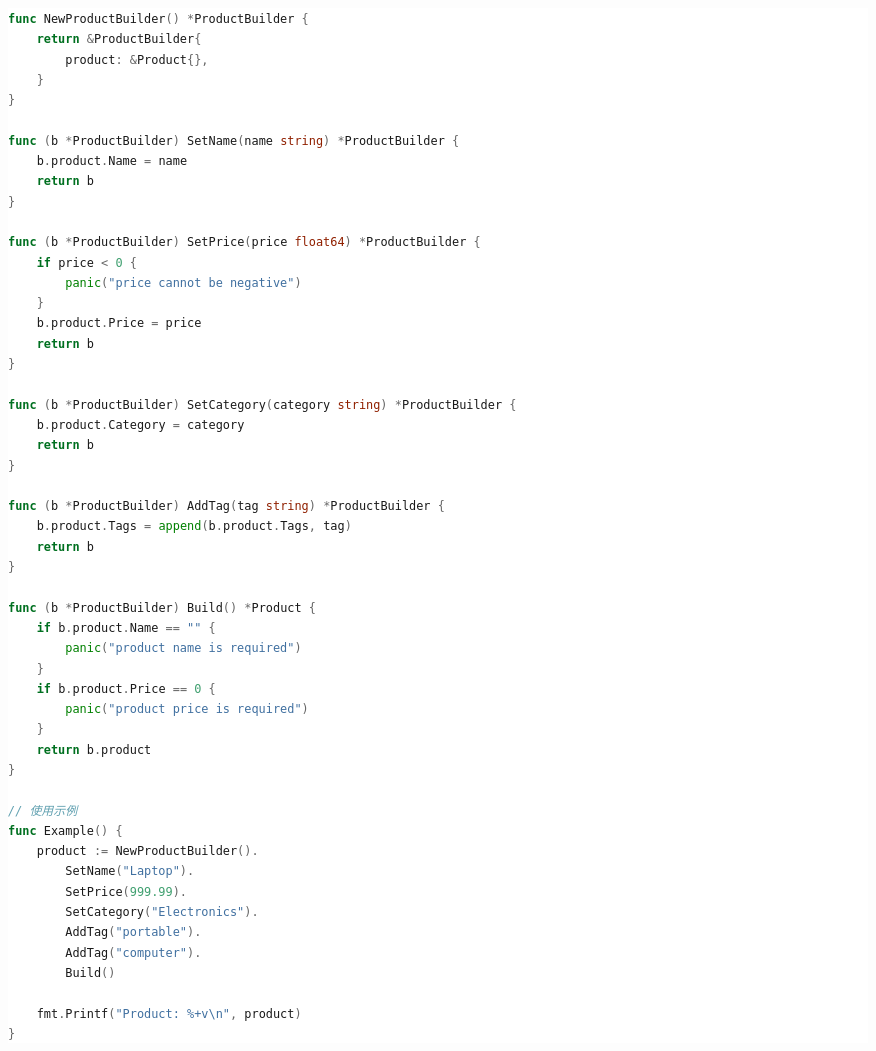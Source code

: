 ```go
func NewProductBuilder() *ProductBuilder {
    return &ProductBuilder{
        product: &Product{},
    }
}

func (b *ProductBuilder) SetName(name string) *ProductBuilder {
    b.product.Name = name
    return b
}

func (b *ProductBuilder) SetPrice(price float64) *ProductBuilder {
    if price < 0 {
        panic("price cannot be negative")
    }
    b.product.Price = price
    return b
}

func (b *ProductBuilder) SetCategory(category string) *ProductBuilder {
    b.product.Category = category
    return b
}

func (b *ProductBuilder) AddTag(tag string) *ProductBuilder {
    b.product.Tags = append(b.product.Tags, tag)
    return b
}

func (b *ProductBuilder) Build() *Product {
    if b.product.Name == "" {
        panic("product name is required")
    }
    if b.product.Price == 0 {
        panic("product price is required")
    }
    return b.product
}

// 使用示例
func Example() {
    product := NewProductBuilder().
        SetName("Laptop").
        SetPrice(999.99).
        SetCategory("Electronics").
        AddTag("portable").
        AddTag("computer").
        Build()
    
    fmt.Printf("Product: %+v\n", product)
}

```
